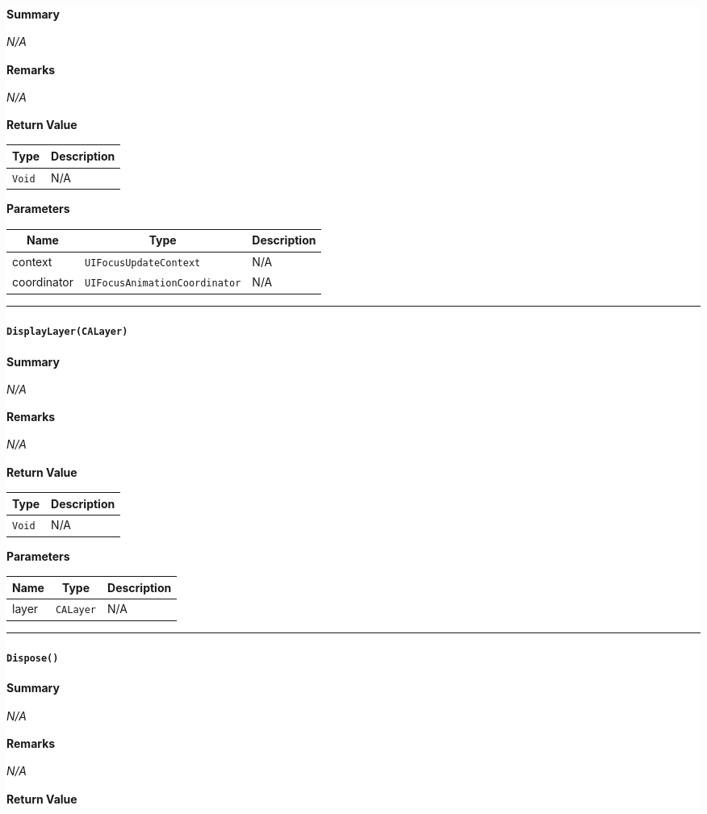 **Summary**

   *N/A*

**Remarks**

   *N/A*

**Return Value**

|Type|Description|
|---|---|
|`Void`|N/A|

**Parameters**

|Name|Type|Description|
|---|---|---|
|context|`UIFocusUpdateContext`|N/A|
|coordinator|`UIFocusAnimationCoordinator`|N/A|

---
#### `DisplayLayer(CALayer)`

**Summary**

   *N/A*

**Remarks**

   *N/A*

**Return Value**

|Type|Description|
|---|---|
|`Void`|N/A|

**Parameters**

|Name|Type|Description|
|---|---|---|
|layer|`CALayer`|N/A|

---
#### `Dispose()`

**Summary**

   *N/A*

**Remarks**

   *N/A*

**Return Value**
